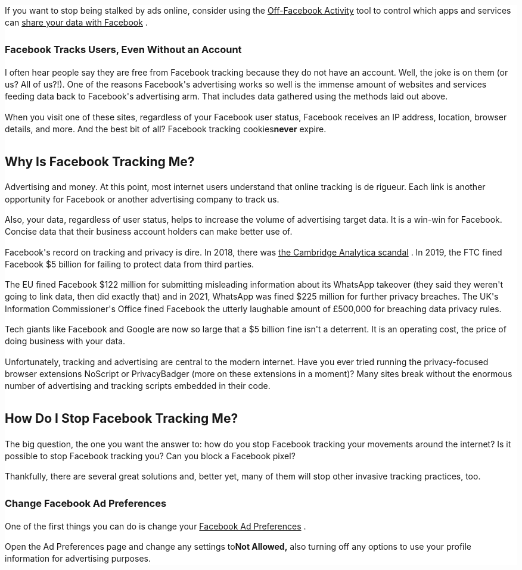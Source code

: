  If you want to stop being stalked by ads online, consider using the [Off-Facebook Activity](https://facebook.com/off-facebook-activity) tool to control which apps and services can [share your data with Facebook](https://www.makeuseof.com/tag/off-facebook-activity-tool/) .

### Facebook Tracks Users, Even Without an Account

 I often hear people say they are free from Facebook tracking because they do not have an account. Well, the joke is on them (or us? All of us?!). One of the reasons Facebook's advertising works so well is the immense amount of websites and services feeding data back to Facebook's advertising arm. That includes data gathered using the methods laid out above.

 When you visit one of these sites, regardless of your Facebook user status, Facebook receives an IP address, location, browser details, and more. And the best bit of all? Facebook tracking cookies**never** expire.

## Why Is Facebook Tracking Me?

 Advertising and money. At this point, most internet users understand that online tracking is de rigueur. Each link is another opportunity for Facebook or another advertising company to track us.

 Also, your data, regardless of user status, helps to increase the volume of advertising target data. It is a win-win for Facebook. Concise data that their business account holders can make better use of.

 Facebook's record on tracking and privacy is dire. In 2018, there was [the Cambridge Analytica scandal](https://www.makeuseof.com/tag/facebook-cambridge-analytica-scandal/) . In 2019, the FTC fined Facebook $5 billion for failing to protect data from third parties.

 The EU fined Facebook $122 million for submitting misleading information about its WhatsApp takeover (they said they weren't going to link data, then did exactly that) and in 2021, WhatsApp was fined $225 million for further privacy breaches. The UK's Information Commissioner's Office fined Facebook the utterly laughable amount of £500,000 for breaching data privacy rules.

 Tech giants like Facebook and Google are now so large that a $5 billion fine isn't a deterrent. It is an operating cost, the price of doing business with your data.

 Unfortunately, tracking and advertising are central to the modern internet. Have you ever tried running the privacy-focused browser extensions NoScript or PrivacyBadger (more on these extensions in a moment)? Many sites break without the enormous number of advertising and tracking scripts embedded in their code.

## How Do I Stop Facebook Tracking Me?

 The big question, the one you want the answer to: how do you stop Facebook tracking your movements around the internet? Is it possible to stop Facebook tracking you? Can you block a Facebook pixel?

 Thankfully, there are several great solutions and, better yet, many of them will stop other invasive tracking practices, too.

### Change Facebook Ad Preferences

 One of the first things you can do is change your [Facebook Ad Preferences](http://www.facebook.com/ads/preferences/) .

 Open the Ad Preferences page and change any settings to**Not Allowed,** also turning off any options to use your profile information for advertising purposes.
